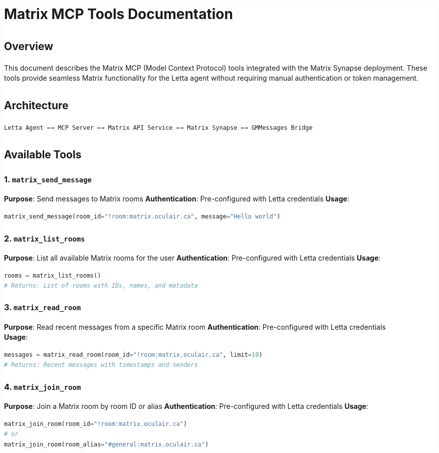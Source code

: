 # Matrix MCP Tools Documentation

## Overview
This document describes the Matrix MCP (Model Context Protocol) tools integrated with the Matrix Synapse deployment. These tools provide seamless Matrix functionality for the Letta agent without requiring manual authentication or token management.

## Architecture

```
Letta Agent ←→ MCP Server ←→ Matrix API Service ←→ Matrix Synapse ←→ GMMessages Bridge
```

## Available Tools

### 1. `matrix_send_message`
**Purpose**: Send messages to Matrix rooms
**Authentication**: Pre-configured with Letta credentials
**Usage**: 
```python
matrix_send_message(room_id="!room:matrix.oculair.ca", message="Hello world")
```

### 2. `matrix_list_rooms` 
**Purpose**: List all available Matrix rooms for the user
**Authentication**: Pre-configured with Letta credentials
**Usage**:
```python
rooms = matrix_list_rooms()
# Returns: List of rooms with IDs, names, and metadata
```

### 3. `matrix_read_room`
**Purpose**: Read recent messages from a specific Matrix room
**Authentication**: Pre-configured with Letta credentials  
**Usage**:
```python
messages = matrix_read_room(room_id="!room:matrix.oculair.ca", limit=10)
# Returns: Recent messages with timestamps and senders
```

### 4. `matrix_join_room`
**Purpose**: Join a Matrix room by room ID or alias
**Authentication**: Pre-configured with Letta credentials
**Usage**:
```python
matrix_join_room(room_id="!room:matrix.oculair.ca")
# or
matrix_join_room(room_alias="#general:matrix.oculair.ca")
```
